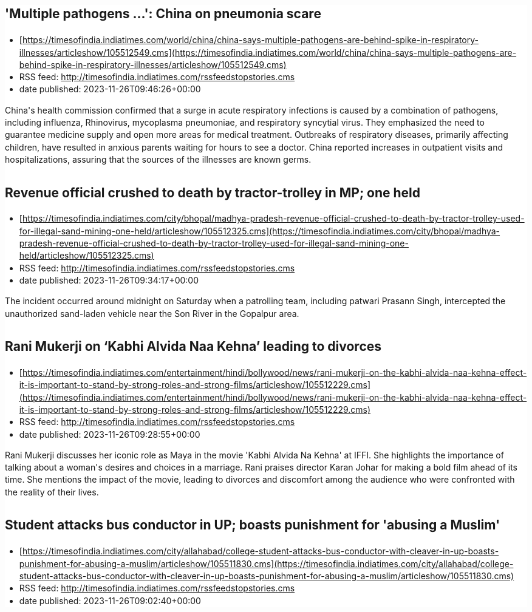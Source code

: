 ## 'Multiple pathogens ...': China on pneumonia scare
 - [https://timesofindia.indiatimes.com/world/china/china-says-multiple-pathogens-are-behind-spike-in-respiratory-illnesses/articleshow/105512549.cms](https://timesofindia.indiatimes.com/world/china/china-says-multiple-pathogens-are-behind-spike-in-respiratory-illnesses/articleshow/105512549.cms)
 - RSS feed: http://timesofindia.indiatimes.com/rssfeedstopstories.cms
 - date published: 2023-11-26T09:46:26+00:00

China's health commission confirmed that a surge in acute respiratory infections is caused by a combination of pathogens, including influenza, Rhinovirus, mycoplasma pneumoniae, and respiratory syncytial virus. They emphasized the need to guarantee medicine supply and open more areas for medical treatment. Outbreaks of respiratory diseases, primarily affecting children, have resulted in anxious parents waiting for hours to see a doctor. China reported increases in outpatient visits and hospitalizations, assuring that the sources of the illnesses are known germs.

## Revenue official crushed to death by tractor-trolley in MP; one held
 - [https://timesofindia.indiatimes.com/city/bhopal/madhya-pradesh-revenue-official-crushed-to-death-by-tractor-trolley-used-for-illegal-sand-mining-one-held/articleshow/105512325.cms](https://timesofindia.indiatimes.com/city/bhopal/madhya-pradesh-revenue-official-crushed-to-death-by-tractor-trolley-used-for-illegal-sand-mining-one-held/articleshow/105512325.cms)
 - RSS feed: http://timesofindia.indiatimes.com/rssfeedstopstories.cms
 - date published: 2023-11-26T09:34:17+00:00

The incident occurred around midnight on Saturday when a patrolling team, including patwari Prasann Singh, intercepted the unauthorized sand-laden vehicle near the Son River in the Gopalpur area.

## Rani Mukerji on ‘Kabhi Alvida Naa Kehna’ leading to divorces
 - [https://timesofindia.indiatimes.com/entertainment/hindi/bollywood/news/rani-mukerji-on-the-kabhi-alvida-naa-kehna-effect-it-is-important-to-stand-by-strong-roles-and-strong-films/articleshow/105512229.cms](https://timesofindia.indiatimes.com/entertainment/hindi/bollywood/news/rani-mukerji-on-the-kabhi-alvida-naa-kehna-effect-it-is-important-to-stand-by-strong-roles-and-strong-films/articleshow/105512229.cms)
 - RSS feed: http://timesofindia.indiatimes.com/rssfeedstopstories.cms
 - date published: 2023-11-26T09:28:55+00:00

Rani Mukerji discusses her iconic role as Maya in the movie 'Kabhi Alvida Na Kehna' at IFFI. She highlights the importance of talking about a woman's desires and choices in a marriage. Rani praises director Karan Johar for making a bold film ahead of its time. She mentions the impact of the movie, leading to divorces and discomfort among the audience who were confronted with the reality of their lives.

## Student attacks bus conductor in UP; boasts punishment for 'abusing a Muslim'
 - [https://timesofindia.indiatimes.com/city/allahabad/college-student-attacks-bus-conductor-with-cleaver-in-up-boasts-punishment-for-abusing-a-muslim/articleshow/105511830.cms](https://timesofindia.indiatimes.com/city/allahabad/college-student-attacks-bus-conductor-with-cleaver-in-up-boasts-punishment-for-abusing-a-muslim/articleshow/105511830.cms)
 - RSS feed: http://timesofindia.indiatimes.com/rssfeedstopstories.cms
 - date published: 2023-11-26T09:02:40+00:00
